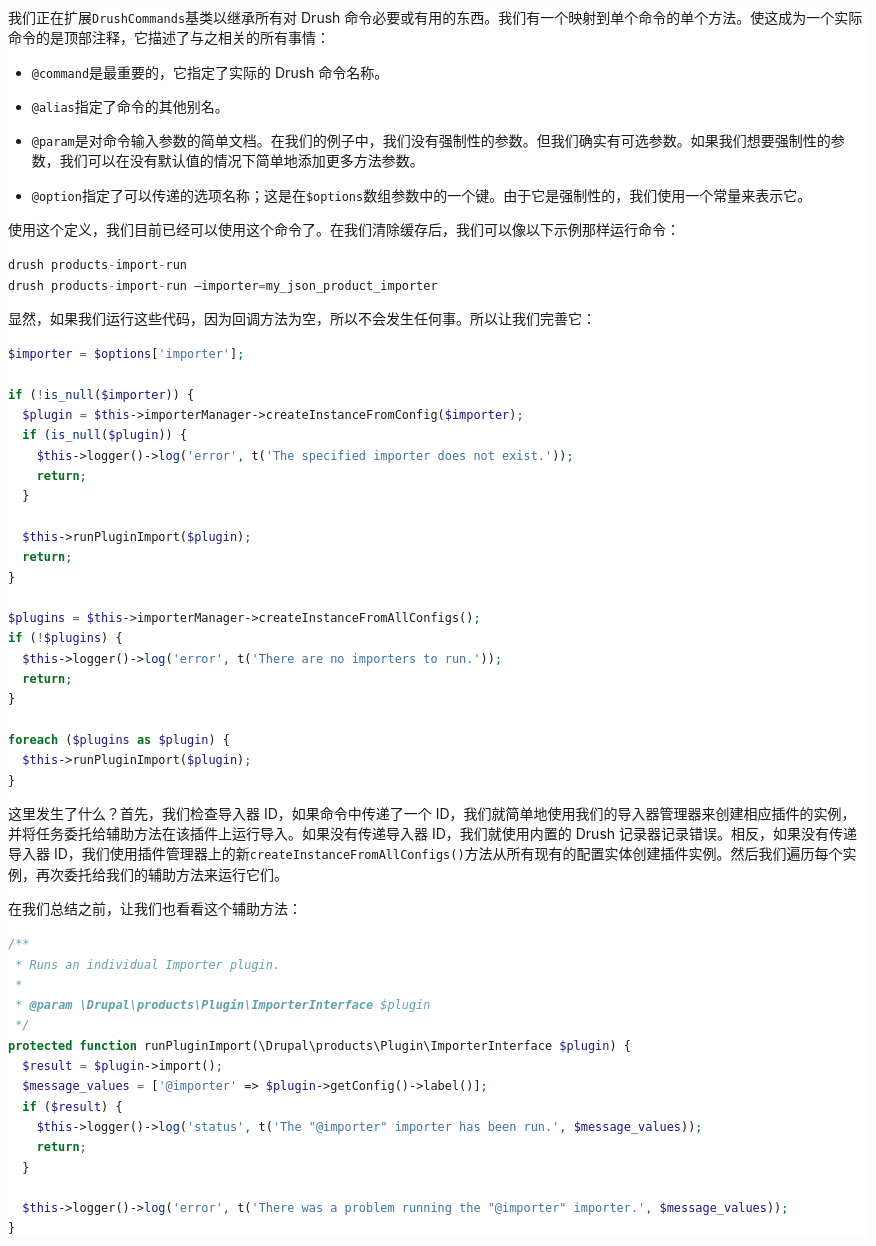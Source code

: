 我们正在扩展`DrushCommands`基类以继承所有对 Drush 命令必要或有用的东西。我们有一个映射到单个命令的单个方法。使这成为一个实际命令的是顶部注释，它描述了与之相关的所有事情：

+   `@command`是最重要的，它指定了实际的 Drush 命令名称。

+   `@alias`指定了命令的其他别名。

+   `@param`是对命令输入参数的简单文档。在我们的例子中，我们没有强制性的参数。但我们确实有可选参数。如果我们想要强制性的参数，我们可以在没有默认值的情况下简单地添加更多方法参数。

+   `@option`指定了可以传递的选项名称；这是在`$options`数组参数中的一个键。由于它是强制性的，我们使用一个常量来表示它。

使用这个定义，我们目前已经可以使用这个命令了。在我们清除缓存后，我们可以像以下示例那样运行命令：

```php
drush products-import-run 
drush products-import-run —importer=my_json_product_importer 
```

显然，如果我们运行这些代码，因为回调方法为空，所以不会发生任何事。所以让我们完善它：

```php
$importer = $options['importer'];

if (!is_null($importer)) {
  $plugin = $this->importerManager->createInstanceFromConfig($importer);
  if (is_null($plugin)) {
    $this->logger()->log('error', t('The specified importer does not exist.'));
    return;
  }

  $this->runPluginImport($plugin);
  return;
}

$plugins = $this->importerManager->createInstanceFromAllConfigs();
if (!$plugins) {
  $this->logger()->log('error', t('There are no importers to run.'));
  return;
}

foreach ($plugins as $plugin) {
  $this->runPluginImport($plugin);
}
```

这里发生了什么？首先，我们检查导入器 ID，如果命令中传递了一个 ID，我们就简单地使用我们的导入器管理器来创建相应插件的实例，并将任务委托给辅助方法在该插件上运行导入。如果没有传递导入器 ID，我们就使用内置的 Drush 记录器记录错误。相反，如果没有传递导入器 ID，我们使用插件管理器上的新`createInstanceFromAllConfigs()`方法从所有现有的配置实体创建插件实例。然后我们遍历每个实例，再次委托给我们的辅助方法来运行它们。

在我们总结之前，让我们也看看这个辅助方法：

```php
/** 
 * Runs an individual Importer plugin. 
 * 
 * @param \Drupal\products\Plugin\ImporterInterface $plugin 
 */ 
protected function runPluginImport(\Drupal\products\Plugin\ImporterInterface $plugin) { 
  $result = $plugin->import(); 
  $message_values = ['@importer' => $plugin->getConfig()->label()]; 
  if ($result) { 
    $this->logger()->log('status', t('The "@importer" importer has been run.', $message_values)); 
    return; 
  } 

  $this->logger()->log('error', t('There was a problem running the "@importer" importer.', $message_values)); 
}­ 
```
